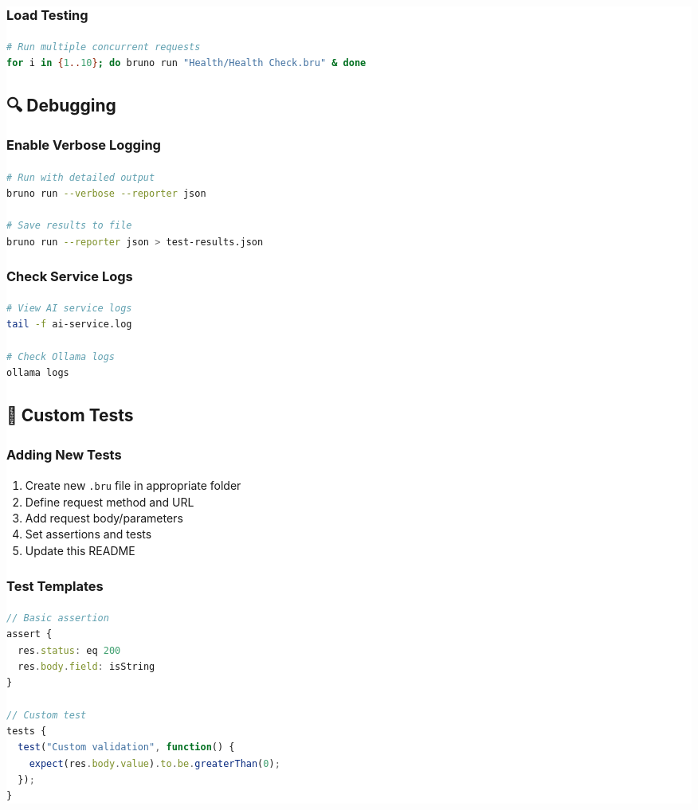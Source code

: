 ### Load Testing
```bash
# Run multiple concurrent requests
for i in {1..10}; do bruno run "Health/Health Check.bru" & done
```

## 🔍 Debugging

### Enable Verbose Logging
```bash
# Run with detailed output
bruno run --verbose --reporter json

# Save results to file
bruno run --reporter json > test-results.json
```

### Check Service Logs
```bash
# View AI service logs
tail -f ai-service.log

# Check Ollama logs
ollama logs
```

## 🎨 Custom Tests

### Adding New Tests
1. Create new `.bru` file in appropriate folder
2. Define request method and URL
3. Add request body/parameters
4. Set assertions and tests
5. Update this README

### Test Templates
```javascript
// Basic assertion
assert {
  res.status: eq 200
  res.body.field: isString
}

// Custom test
tests {
  test("Custom validation", function() {
    expect(res.body.value).to.be.greaterThan(0);
  });
}
```
